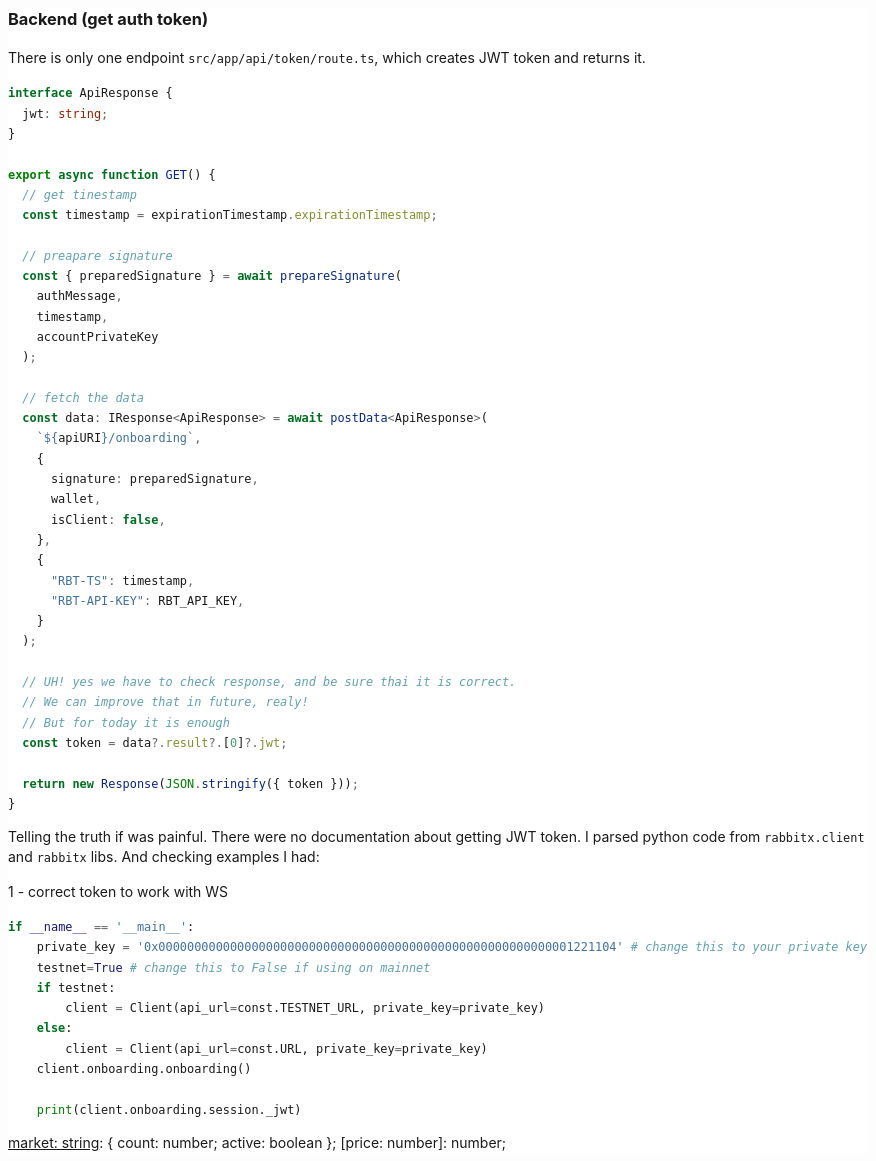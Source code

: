 ### Backend (get auth token)
There is only one endpoint `src/app/api/token/route.ts`, which creates JWT token and returns it.

```typescript
interface ApiResponse {
  jwt: string;
}

export async function GET() {
  // get tinestamp
  const timestamp = expirationTimestamp.expirationTimestamp;
  
  // preapare signature
  const { preparedSignature } = await prepareSignature(
    authMessage,
    timestamp,
    accountPrivateKey
  );
  
  // fetch the data
  const data: IResponse<ApiResponse> = await postData<ApiResponse>(
    `${apiURI}/onboarding`,
    {
      signature: preparedSignature,
      wallet,
      isClient: false,
    },
    {
      "RBT-TS": timestamp,
      "RBT-API-KEY": RBT_API_KEY,
    }
  );
  
  // UH! yes we have to check response, and be sure thai it is correct. 
  // We can improve that in future, realy!
  // But for today it is enough
  const token = data?.result?.[0]?.jwt;

  return new Response(JSON.stringify({ token }));
}
```
Telling the truth if was painful. There were no documentation about getting JWT token. I parsed python code from `rabbitx.client` and `rabbitx` libs. And checking examples I had:

1 - correct token to work with WS
```python
if __name__ == '__main__':
    private_key = '0x0000000000000000000000000000000000000000000000000000000001221104' # change this to your private key
    testnet=True # change this to False if using on mainnet
    if testnet:
        client = Client(api_url=const.TESTNET_URL, private_key=private_key) 
    else:
        client = Client(api_url=const.URL, private_key=private_key)
    client.onboarding.onboarding()
    
    print(client.onboarding.session._jwt)
```


  [market: string]: number;
  [market: string]: { count: number; active: boolean };
  [price: number]: number;